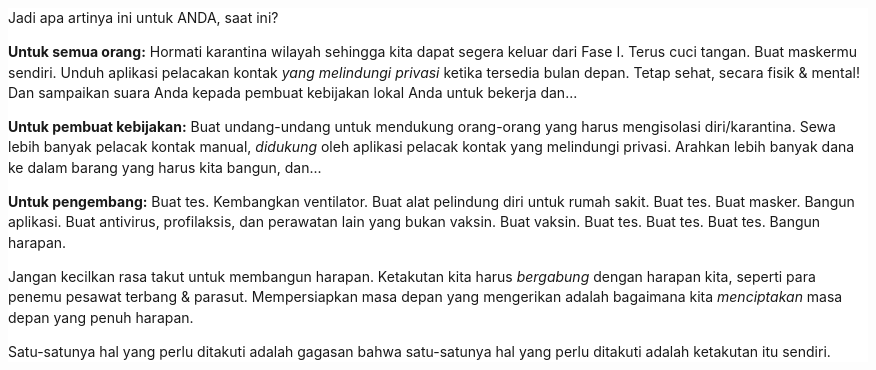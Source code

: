 Jadi apa artinya ini untuk ANDA, saat ini?

**Untuk semua orang:** Hormati karantina wilayah sehingga kita dapat segera keluar dari Fase I. Terus cuci tangan. Buat maskermu sendiri. Unduh aplikasi pelacakan kontak *yang melindungi privasi* ketika tersedia bulan depan. Tetap sehat, secara fisik & mental! Dan sampaikan suara Anda kepada pembuat kebijakan lokal Anda untuk bekerja dan...

**Untuk pembuat kebijakan:** Buat undang-undang untuk mendukung orang-orang yang harus mengisolasi diri/karantina. Sewa lebih banyak pelacak kontak manual, *didukung* oleh aplikasi pelacak kontak yang melindungi privasi. Arahkan lebih banyak dana ke dalam barang yang harus kita bangun, dan...

**Untuk pengembang:** Buat tes. Kembangkan ventilator. Buat alat pelindung diri untuk rumah sakit. Buat tes. Buat masker. Bangun aplikasi. Buat antivirus, profilaksis, dan perawatan lain yang bukan vaksin. Buat vaksin. Buat tes. Buat tes. Buat tes. Bangun harapan.

Jangan kecilkan rasa takut untuk membangun harapan. Ketakutan kita harus *bergabung* dengan harapan kita, seperti para penemu pesawat terbang & parasut. Mempersiapkan masa depan yang mengerikan adalah bagaimana kita *menciptakan* masa depan yang penuh harapan.

Satu-satunya hal yang perlu ditakuti adalah gagasan bahwa satu-satunya hal yang perlu ditakuti adalah ketakutan itu sendiri.
